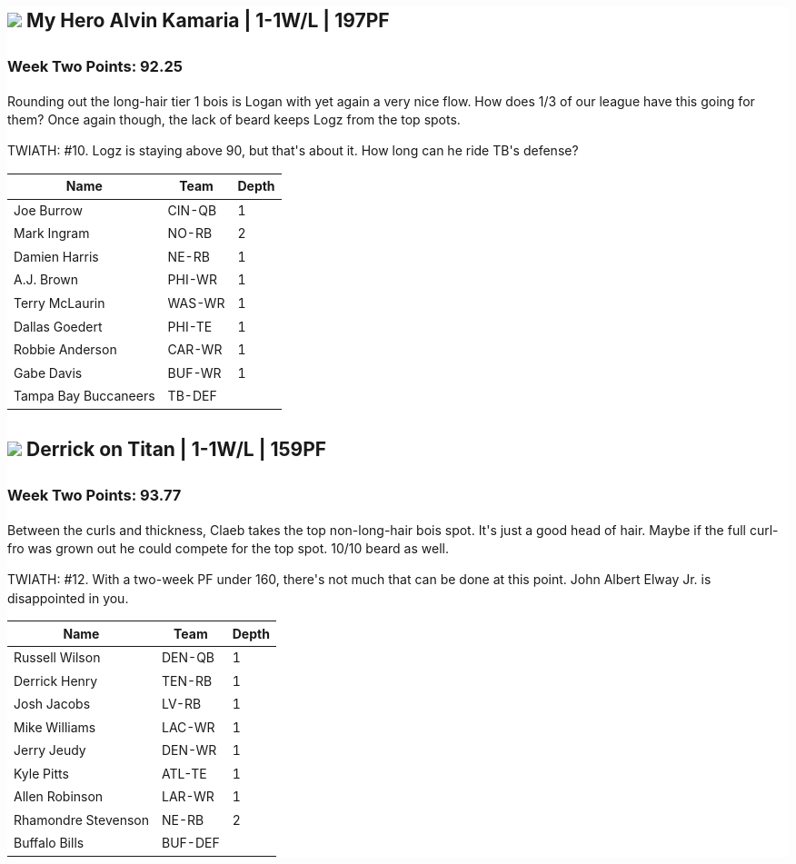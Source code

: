 ## <FontAwesomeIcon className="levelDown" icon={faLevelDownAlt} /> <img src="https://d1yqxti3jheii7.cloudfront.net/23fe4994d864928df8f99d56b60c9179-two-john" class="sleeper-avatar"/> My Hero Alvin Kamaria | 1-1W/L | 197PF

### Week Two Points: 92.25

Rounding out the long-hair tier 1 bois is Logan with yet again a very nice flow. How does 1/3 of our league have this going for them? Once again though, the lack of beard keeps Logz from the top spots.

TWIATH: #10. Logz is staying above 90, but that's about it. How long can he ride TB's defense?

| Name                 | Team   | Depth |
| -------------------- | ------ | ----- |
| Joe Burrow           | CIN-QB | 1     |
| Mark Ingram          | NO-RB  | 2     |
| Damien Harris        | NE-RB  | 1     |
| A.J. Brown           | PHI-WR | 1     |
| Terry McLaurin       | WAS-WR | 1     |
| Dallas Goedert       | PHI-TE | 1     |
| Robbie Anderson      | CAR-WR | 1     |
| Gabe Davis           | BUF-WR | 1     |
| Tampa Bay Buccaneers | TB-DEF |       |

## <FontAwesomeIcon className="levelDown" icon={faLevelDownAlt} /> <img src="https://d1yqxti3jheii7.cloudfront.net/d57bddeb09e102a2b7556973dc6301fb-two-john" class="sleeper-avatar"/> Derrick on Titan | 1-1W/L | 159PF

### Week Two Points: 93.77

Between the curls and thickness, Claeb takes the top non-long-hair bois spot. It's just a good head of hair. Maybe if the full curl-fro was grown out he could compete for the top spot. 10/10 beard as well.

TWIATH: #12. With a two-week PF under 160, there's not much that can be done at this point. John Albert Elway Jr. is disappointed in you.

| Name                | Team    | Depth |
| ------------------- | ------- | ----- |
| Russell Wilson      | DEN-QB  | 1     |
| Derrick Henry       | TEN-RB  | 1     |
| Josh Jacobs         | LV-RB   | 1     |
| Mike Williams       | LAC-WR  | 1     |
| Jerry Jeudy         | DEN-WR  | 1     |
| Kyle Pitts          | ATL-TE  | 1     |
| Allen Robinson      | LAR-WR  | 1     |
| Rhamondre Stevenson | NE-RB   | 2     |
| Buffalo Bills       | BUF-DEF |       |
